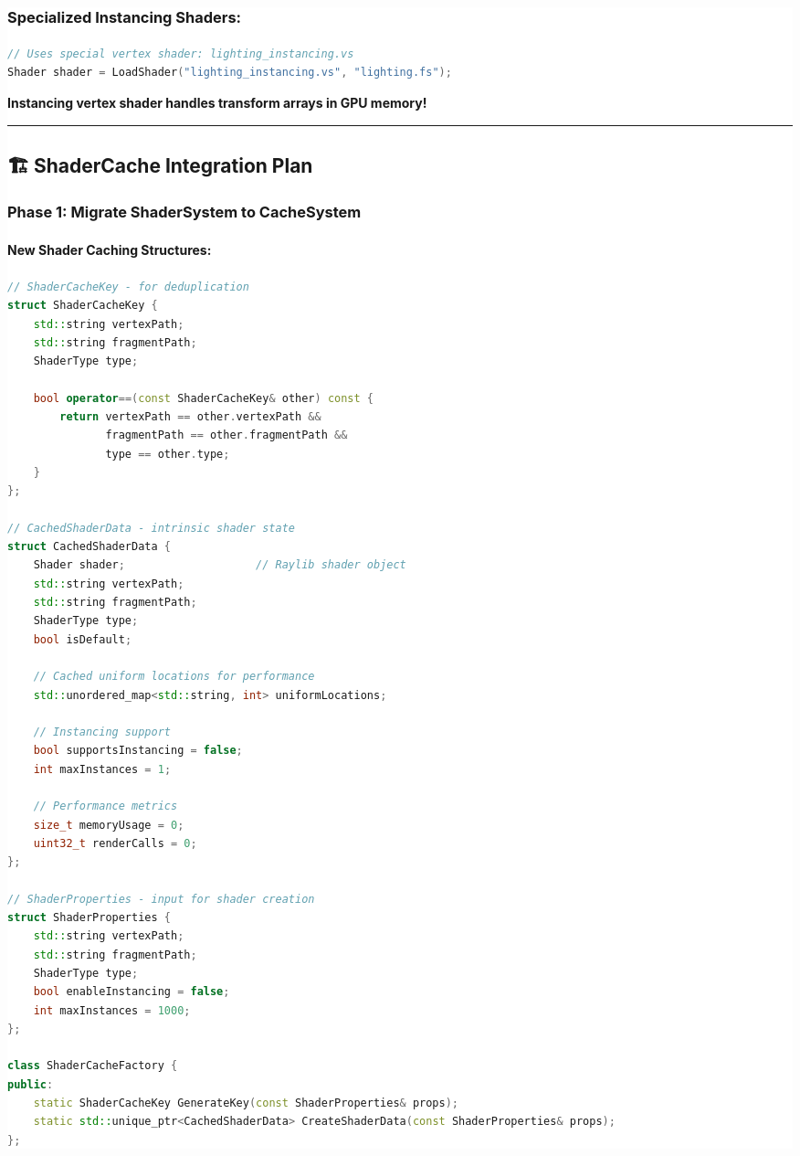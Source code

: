 ### **Specialized Instancing Shaders**:
```cpp
// Uses special vertex shader: lighting_instancing.vs
Shader shader = LoadShader("lighting_instancing.vs", "lighting.fs");
```

**Instancing vertex shader handles transform arrays in GPU memory!**

---

## 🏗️ **ShaderCache Integration Plan**

### **Phase 1: Migrate ShaderSystem to CacheSystem**

#### **New Shader Caching Structures**:
```cpp
// ShaderCacheKey - for deduplication
struct ShaderCacheKey {
    std::string vertexPath;
    std::string fragmentPath;
    ShaderType type;
    
    bool operator==(const ShaderCacheKey& other) const {
        return vertexPath == other.vertexPath && 
               fragmentPath == other.fragmentPath && 
               type == other.type;
    }
};

// CachedShaderData - intrinsic shader state
struct CachedShaderData {
    Shader shader;                    // Raylib shader object
    std::string vertexPath;
    std::string fragmentPath;
    ShaderType type;
    bool isDefault;
    
    // Cached uniform locations for performance
    std::unordered_map<std::string, int> uniformLocations;
    
    // Instancing support
    bool supportsInstancing = false;
    int maxInstances = 1;
    
    // Performance metrics
    size_t memoryUsage = 0;
    uint32_t renderCalls = 0;
};

// ShaderProperties - input for shader creation
struct ShaderProperties {
    std::string vertexPath;
    std::string fragmentPath;
    ShaderType type;
    bool enableInstancing = false;
    int maxInstances = 1000;
};

class ShaderCacheFactory {
public:
    static ShaderCacheKey GenerateKey(const ShaderProperties& props);
    static std::unique_ptr<CachedShaderData> CreateShaderData(const ShaderProperties& props);
};
```